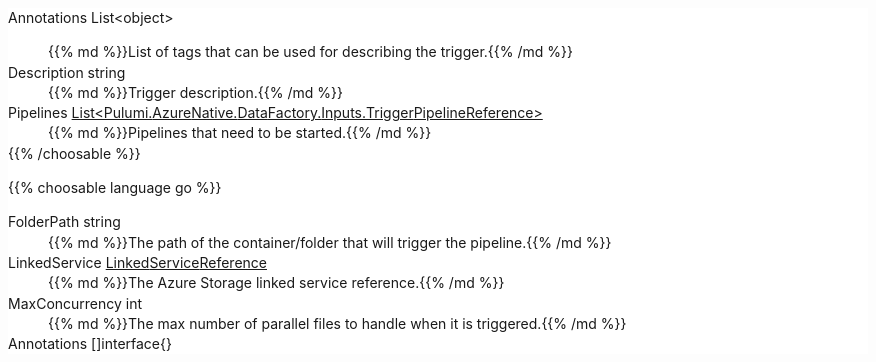 <a href="#annotations_csharp" style="color: inherit; text-decoration: inherit;">Annotations</a>
</span>
        <span class="property-indicator"></span>
        <span class="property-type">List&lt;object&gt;</span>
    </dt>
    <dd>{{% md %}}List of tags that can be used for describing the trigger.{{% /md %}}</dd><dt class="property-optional"
            title="Optional">
        <span id="description_csharp">
<a href="#description_csharp" style="color: inherit; text-decoration: inherit;">Description</a>
</span>
        <span class="property-indicator"></span>
        <span class="property-type">string</span>
    </dt>
    <dd>{{% md %}}Trigger description.{{% /md %}}</dd><dt class="property-optional"
            title="Optional">
        <span id="pipelines_csharp">
<a href="#pipelines_csharp" style="color: inherit; text-decoration: inherit;">Pipelines</a>
</span>
        <span class="property-indicator"></span>
        <span class="property-type"><a href="#triggerpipelinereference">List&lt;Pulumi.<wbr>Azure<wbr>Native.<wbr>Data<wbr>Factory.<wbr>Inputs.<wbr>Trigger<wbr>Pipeline<wbr>Reference&gt;</a></span>
    </dt>
    <dd>{{% md %}}Pipelines that need to be started.{{% /md %}}</dd></dl>
{{% /choosable %}}

{{% choosable language go %}}
<dl class="resources-properties"><dt class="property-required"
            title="Required">
        <span id="folderpath_go">
<a href="#folderpath_go" style="color: inherit; text-decoration: inherit;">Folder<wbr>Path</a>
</span>
        <span class="property-indicator"></span>
        <span class="property-type">string</span>
    </dt>
    <dd>{{% md %}}The path of the container/folder that will trigger the pipeline.{{% /md %}}</dd><dt class="property-required"
            title="Required">
        <span id="linkedservice_go">
<a href="#linkedservice_go" style="color: inherit; text-decoration: inherit;">Linked<wbr>Service</a>
</span>
        <span class="property-indicator"></span>
        <span class="property-type"><a href="#linkedservicereference">Linked<wbr>Service<wbr>Reference</a></span>
    </dt>
    <dd>{{% md %}}The Azure Storage linked service reference.{{% /md %}}</dd><dt class="property-required"
            title="Required">
        <span id="maxconcurrency_go">
<a href="#maxconcurrency_go" style="color: inherit; text-decoration: inherit;">Max<wbr>Concurrency</a>
</span>
        <span class="property-indicator"></span>
        <span class="property-type">int</span>
    </dt>
    <dd>{{% md %}}The max number of parallel files to handle when it is triggered.{{% /md %}}</dd><dt class="property-optional"
            title="Optional">
        <span id="annotations_go">
<a href="#annotations_go" style="color: inherit; text-decoration: inherit;">Annotations</a>
</span>
        <span class="property-indicator"></span>
        <span class="property-type">[]interface{}</span>